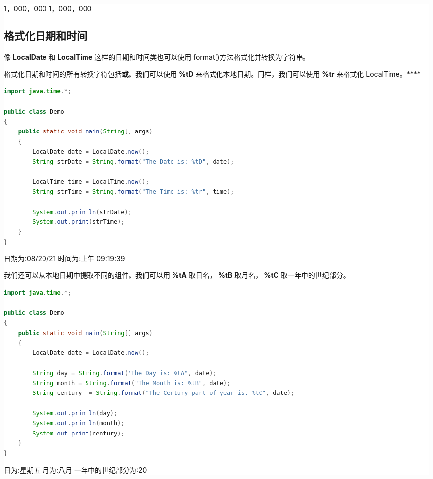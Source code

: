 1，000，000
1，000，000

## 格式化日期和时间

像 **LocalDate** 和 **LocalTime** 这样的日期和时间类也可以使用 format()方法格式化并转换为字符串。

格式化日期和时间的所有转换字符包括**或**。我们可以使用 **%tD** 来格式化本地日期。同样，我们可以使用 **%tr** 来格式化 LocalTime。****

```java
import java.time.*;

public class Demo
{
	public static void main(String[] args)
	{
		LocalDate date = LocalDate.now();
		String strDate = String.format("The Date is: %tD", date);

		LocalTime time = LocalTime.now();
		String strTime = String.format("The Time is: %tr", time);

		System.out.println(strDate);
		System.out.print(strTime);
	}
}
```

日期为:08/20/21
时间为:上午 09:19:39

我们还可以从本地日期中提取不同的组件。我们可以用 **%tA** 取日名， **%tB** 取月名， **%tC** 取一年中的世纪部分。

```java
import java.time.*;

public class Demo
{
	public static void main(String[] args)
	{
		LocalDate date = LocalDate.now();

		String day = String.format("The Day is: %tA", date);
		String month = String.format("The Month is: %tB", date);
		String century  = String.format("The Century part of year is: %tC", date);

		System.out.println(day);
		System.out.println(month);
		System.out.print(century);
	}
}
```

日为:星期五
月为:八月
一年中的世纪部分为:20
